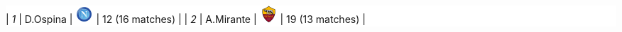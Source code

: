 | *1* | D.Ospina | <img src="/imgs/clubs logo/napoli.png" width="25"> | 12 (16 matches) |
| *2* | A.Mirante | <img src="/imgs/clubs logo/roma.png" width="25"> | 19 (13 matches) |